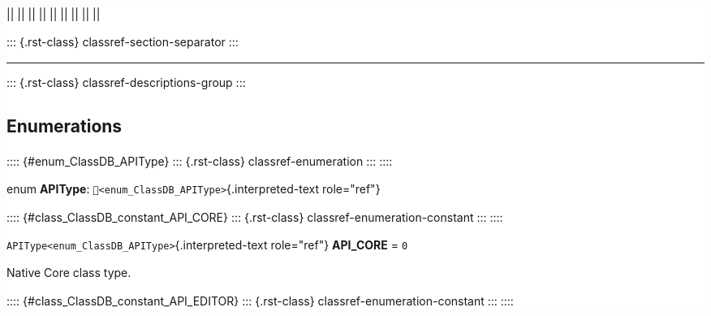 ||
||
||
||
||
||
||
||
||

::: {.rst-class}
classref-section-separator
:::

------------------------------------------------------------------------

::: {.rst-class}
classref-descriptions-group
:::

## Enumerations

:::: {#enum_ClassDB_APIType}
::: {.rst-class}
classref-enumeration
:::
::::

enum **APIType**: `🔗<enum_ClassDB_APIType>`{.interpreted-text
role="ref"}

:::: {#class_ClassDB_constant_API_CORE}
::: {.rst-class}
classref-enumeration-constant
:::
::::

`APIType<enum_ClassDB_APIType>`{.interpreted-text role="ref"}
**API_CORE** = `0`

Native Core class type.

:::: {#class_ClassDB_constant_API_EDITOR}
::: {.rst-class}
classref-enumeration-constant
:::
::::
